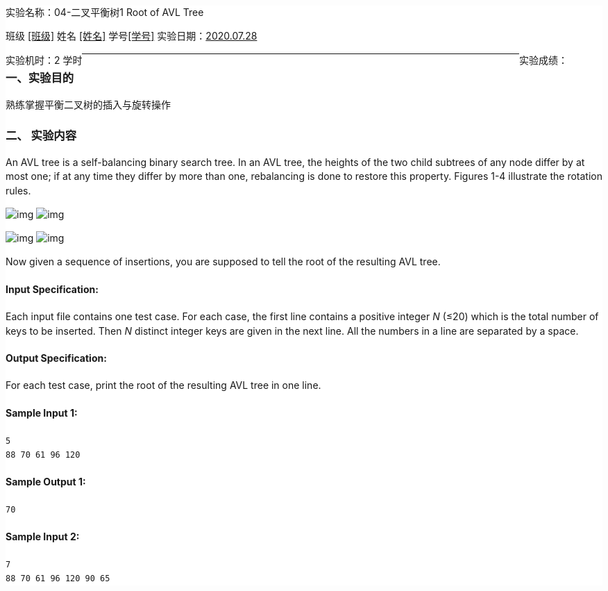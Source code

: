 实验名称：04-二叉平衡树1 Root of AVL Tree

班级 <u>[班级]</u>      姓名 <u>[姓名]</u>       学号<u>[学号]</u>       实验日期：<u>2020.07.28</u>

<div style="float:left; text-align:left">实验机时：2 学时</div>
<div style="float:right; text-align:right; margin-right: 50px;">实验成绩：</div>



-------------------------------------------------------------------------------

### 一、实验目的

熟练掌握平衡二叉树的插入与旋转操作

### 二、 实验内容

An AVL tree is a self-balancing binary search tree. In an AVL tree, the heights of the two child subtrees of any node differ by at most one; if at any time they differ by more than one, rebalancing is done to restore this property. Figures 1-4 illustrate the rotation rules.



![img](https://images.ptausercontent.com/31) ![img](https://images.ptausercontent.com/32)



![img](https://images.ptausercontent.com/33) ![img](https://images.ptausercontent.com/34)

Now given a sequence of insertions, you are supposed to tell the root of the resulting AVL tree.



#### Input Specification:

Each input file contains one test case. For each case, the first line contains a positive integer *N* (≤20) which is the total number of keys to be inserted. Then *N* distinct integer keys are given in the next line. All the numbers in a line are separated by a space.

#### Output Specification:

For each test case, print the root of the resulting AVL tree in one line.

#### Sample Input 1:

```in
5
88 70 61 96 120
```

#### Sample Output 1:

```out
70
```

#### Sample Input 2:

```
7
88 70 61 96 120 90 65
```
